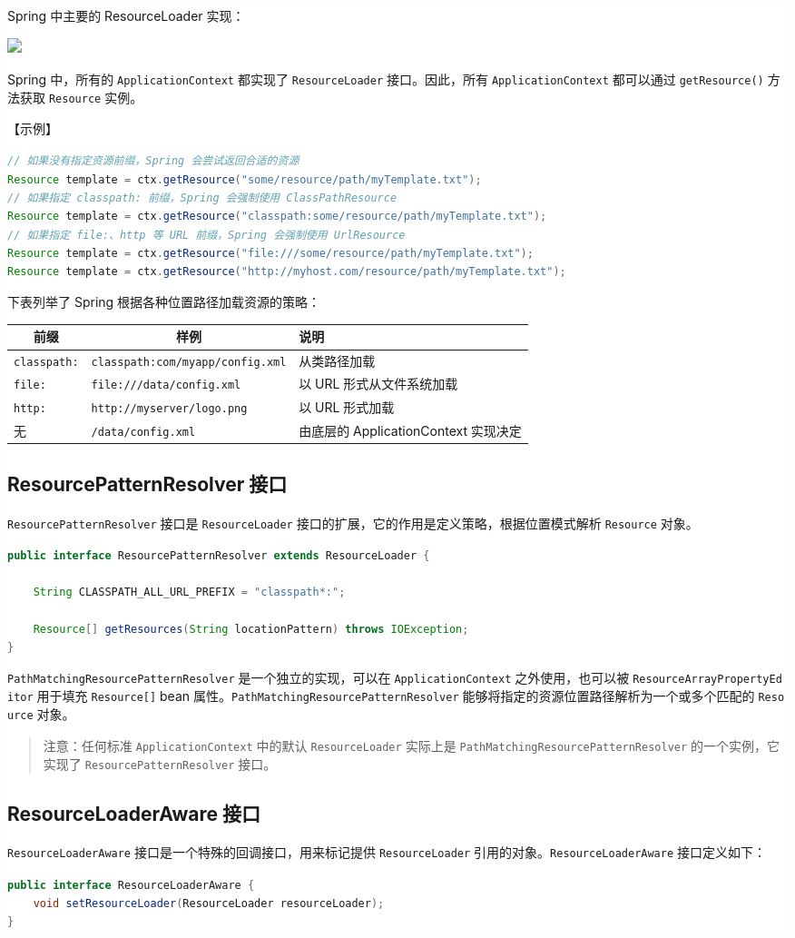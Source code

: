 Spring 中主要的 ResourceLoader 实现：

![](https://raw.githubusercontent.com/dunwu/images/master/snap/20221223164745.png)

Spring 中，所有的 `ApplicationContext` 都实现了 `ResourceLoader` 接口。因此，所有 `ApplicationContext` 都可以通过 `getResource()` 方法获取 `Resource` 实例。

【示例】

```java
// 如果没有指定资源前缀，Spring 会尝试返回合适的资源
Resource template = ctx.getResource("some/resource/path/myTemplate.txt");
// 如果指定 classpath: 前缀，Spring 会强制使用 ClassPathResource
Resource template = ctx.getResource("classpath:some/resource/path/myTemplate.txt");
// 如果指定 file:、http 等 URL 前缀，Spring 会强制使用 UrlResource
Resource template = ctx.getResource("file:///some/resource/path/myTemplate.txt");
Resource template = ctx.getResource("http://myhost.com/resource/path/myTemplate.txt");
```

下表列举了 Spring 根据各种位置路径加载资源的策略：

| 前缀         | 样例                             | 说明                                 |
| ------------ | -------------------------------- | :----------------------------------- |
| `classpath:` | `classpath:com/myapp/config.xml` | 从类路径加载                         |
| `file:`      | `file:///data/config.xml`        | 以 URL 形式从文件系统加载            |
| `http:`      | `http://myserver/logo.png`       | 以 URL 形式加载                      |
| 无           | `/data/config.xml`               | 由底层的 ApplicationContext 实现决定 |

## ResourcePatternResolver 接口

`ResourcePatternResolver` 接口是 `ResourceLoader` 接口的扩展，它的作用是定义策略，根据位置模式解析 `Resource` 对象。

```java
public interface ResourcePatternResolver extends ResourceLoader {

    String CLASSPATH_ALL_URL_PREFIX = "classpath*:";

    Resource[] getResources(String locationPattern) throws IOException;
}
```

`PathMatchingResourcePatternResolver` 是一个独立的实现，可以在 `ApplicationContext` 之外使用，也可以被 `ResourceArrayPropertyEditor` 用于填充 `Resource[]` bean 属性。`PathMatchingResourcePatternResolver` 能够将指定的资源位置路径解析为一个或多个匹配的 `Resource` 对象。

> 注意：任何标准 `ApplicationContext` 中的默认 `ResourceLoader` 实际上是 `PathMatchingResourcePatternResolver` 的一个实例，它实现了 `ResourcePatternResolver` 接口。

## ResourceLoaderAware 接口

`ResourceLoaderAware` 接口是一个特殊的回调接口，用来标记提供 `ResourceLoader` 引用的对象。`ResourceLoaderAware` 接口定义如下：

```java
public interface ResourceLoaderAware {
    void setResourceLoader(ResourceLoader resourceLoader);
}
```

